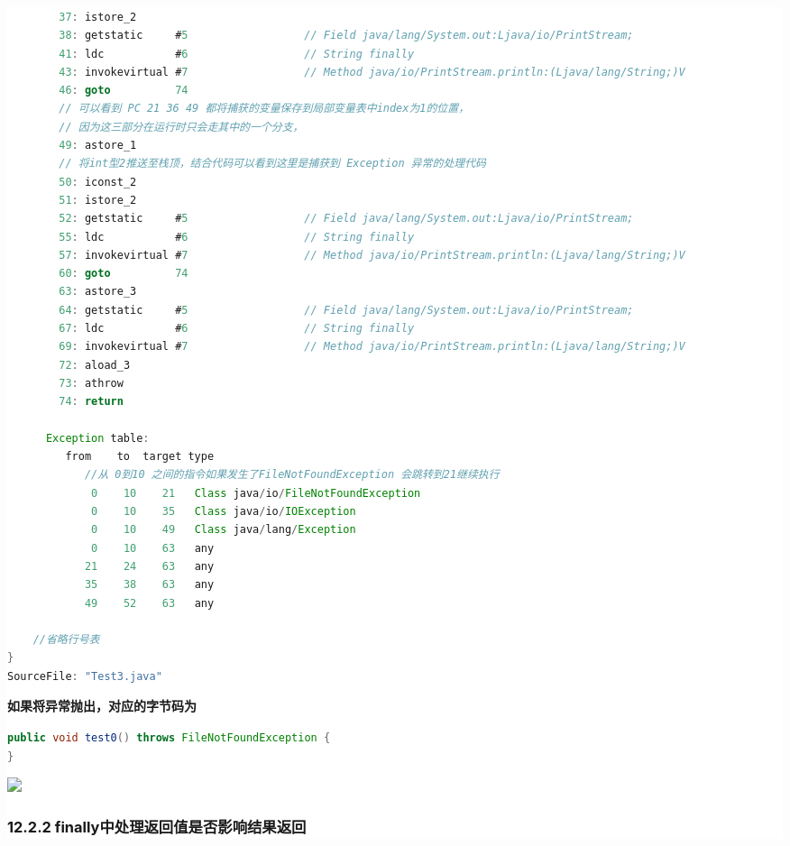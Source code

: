 ```java
        37: istore_2
        38: getstatic     #5                  // Field java/lang/System.out:Ljava/io/PrintStream;
        41: ldc           #6                  // String finally
        43: invokevirtual #7                  // Method java/io/PrintStream.println:(Ljava/lang/String;)V
        46: goto          74
		// 可以看到 PC 21 36 49 都将捕获的变量保存到局部变量表中index为1的位置，
        // 因为这三部分在运行时只会走其中的一个分支，
        49: astore_1
		// 将int型2推送至栈顶，结合代码可以看到这里是捕获到 Exception 异常的处理代码
        50: iconst_2
        51: istore_2
        52: getstatic     #5                  // Field java/lang/System.out:Ljava/io/PrintStream;
        55: ldc           #6                  // String finally
        57: invokevirtual #7                  // Method java/io/PrintStream.println:(Ljava/lang/String;)V
        60: goto          74
        63: astore_3
        64: getstatic     #5                  // Field java/lang/System.out:Ljava/io/PrintStream;
        67: ldc           #6                  // String finally
        69: invokevirtual #7                  // Method java/io/PrintStream.println:(Ljava/lang/String;)V
        72: aload_3
        73: athrow
        74: return

      Exception table:
         from    to  target type
			//从 0到10 之间的指令如果发生了FileNotFoundException 会跳转到21继续执行
             0    10    21   Class java/io/FileNotFoundException
             0    10    35   Class java/io/IOException
             0    10    49   Class java/lang/Exception
             0    10    63   any
            21    24    63   any
            35    38    63   any
            49    52    63   any
	
	//省略行号表
}
SourceFile: "Test3.java"
```

**如果将异常抛出，对应的字节码为**

```java
public void test0() throws FileNotFoundException {
}
```

![](img/image-20200330142051245-1585637882440.png)

### 12.2.2 finally中处理返回值是否影响结果返回
